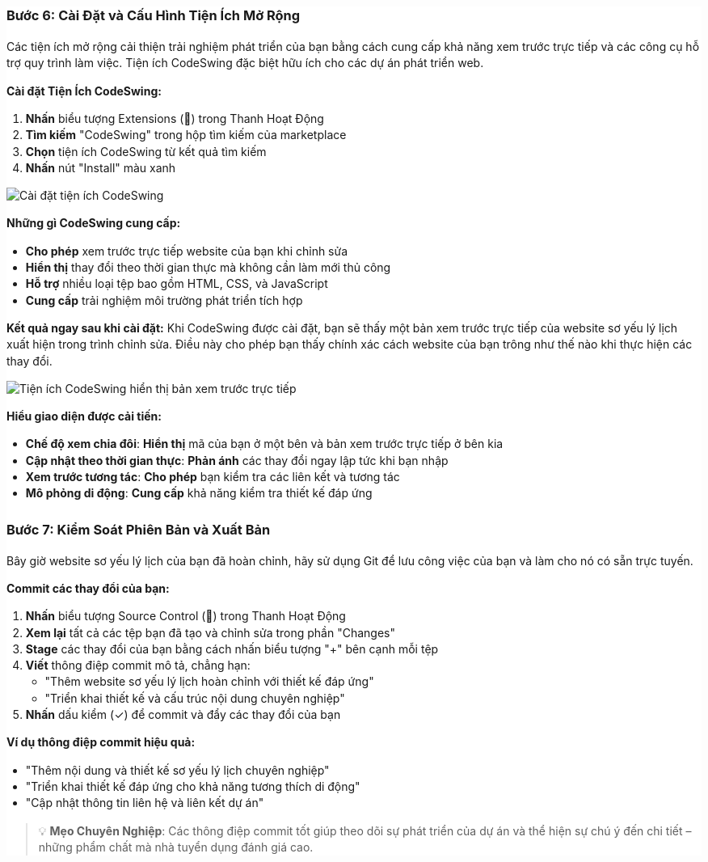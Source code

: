 ### Bước 6: Cài Đặt và Cấu Hình Tiện Ích Mở Rộng

Các tiện ích mở rộng cải thiện trải nghiệm phát triển của bạn bằng cách cung cấp khả năng xem trước trực tiếp và các công cụ hỗ trợ quy trình làm việc. Tiện ích CodeSwing đặc biệt hữu ích cho các dự án phát triển web.

**Cài đặt Tiện Ích CodeSwing:**

1. **Nhấn** biểu tượng Extensions (🧩) trong Thanh Hoạt Động
2. **Tìm kiếm** "CodeSwing" trong hộp tìm kiếm của marketplace
3. **Chọn** tiện ích CodeSwing từ kết quả tìm kiếm
4. **Nhấn** nút "Install" màu xanh

![Cài đặt tiện ích CodeSwing](../../../../8-code-editor/images/install-extension.gif)

**Những gì CodeSwing cung cấp:**
- **Cho phép** xem trước trực tiếp website của bạn khi chỉnh sửa
- **Hiển thị** thay đổi theo thời gian thực mà không cần làm mới thủ công
- **Hỗ trợ** nhiều loại tệp bao gồm HTML, CSS, và JavaScript
- **Cung cấp** trải nghiệm môi trường phát triển tích hợp

**Kết quả ngay sau khi cài đặt:**
Khi CodeSwing được cài đặt, bạn sẽ thấy một bản xem trước trực tiếp của website sơ yếu lý lịch xuất hiện trong trình chỉnh sửa. Điều này cho phép bạn thấy chính xác cách website của bạn trông như thế nào khi thực hiện các thay đổi.

![Tiện ích CodeSwing hiển thị bản xem trước trực tiếp](../../../../translated_images/after-codeswing-extension-pb.0ebddddcf73b550994947a9084e35e2836c713ae13839d49628e3c764c1cfe83.vi.png)

**Hiểu giao diện được cải tiến:**
- **Chế độ xem chia đôi**: **Hiển thị** mã của bạn ở một bên và bản xem trước trực tiếp ở bên kia
- **Cập nhật theo thời gian thực**: **Phản ánh** các thay đổi ngay lập tức khi bạn nhập
- **Xem trước tương tác**: **Cho phép** bạn kiểm tra các liên kết và tương tác
- **Mô phỏng di động**: **Cung cấp** khả năng kiểm tra thiết kế đáp ứng

### Bước 7: Kiểm Soát Phiên Bản và Xuất Bản

Bây giờ website sơ yếu lý lịch của bạn đã hoàn chỉnh, hãy sử dụng Git để lưu công việc của bạn và làm cho nó có sẵn trực tuyến.

**Commit các thay đổi của bạn:**

1. **Nhấn** biểu tượng Source Control (🌿) trong Thanh Hoạt Động
2. **Xem lại** tất cả các tệp bạn đã tạo và chỉnh sửa trong phần "Changes"
3. **Stage** các thay đổi của bạn bằng cách nhấn biểu tượng "+" bên cạnh mỗi tệp
4. **Viết** thông điệp commit mô tả, chẳng hạn:
   - "Thêm website sơ yếu lý lịch hoàn chỉnh với thiết kế đáp ứng"
   - "Triển khai thiết kế và cấu trúc nội dung chuyên nghiệp"
5. **Nhấn** dấu kiểm (✓) để commit và đẩy các thay đổi của bạn

**Ví dụ thông điệp commit hiệu quả:**
- "Thêm nội dung và thiết kế sơ yếu lý lịch chuyên nghiệp"
- "Triển khai thiết kế đáp ứng cho khả năng tương thích di động"
- "Cập nhật thông tin liên hệ và liên kết dự án"

> 💡 **Mẹo Chuyên Nghiệp**: Các thông điệp commit tốt giúp theo dõi sự phát triển của dự án và thể hiện sự chú ý đến chi tiết – những phẩm chất mà nhà tuyển dụng đánh giá cao.
